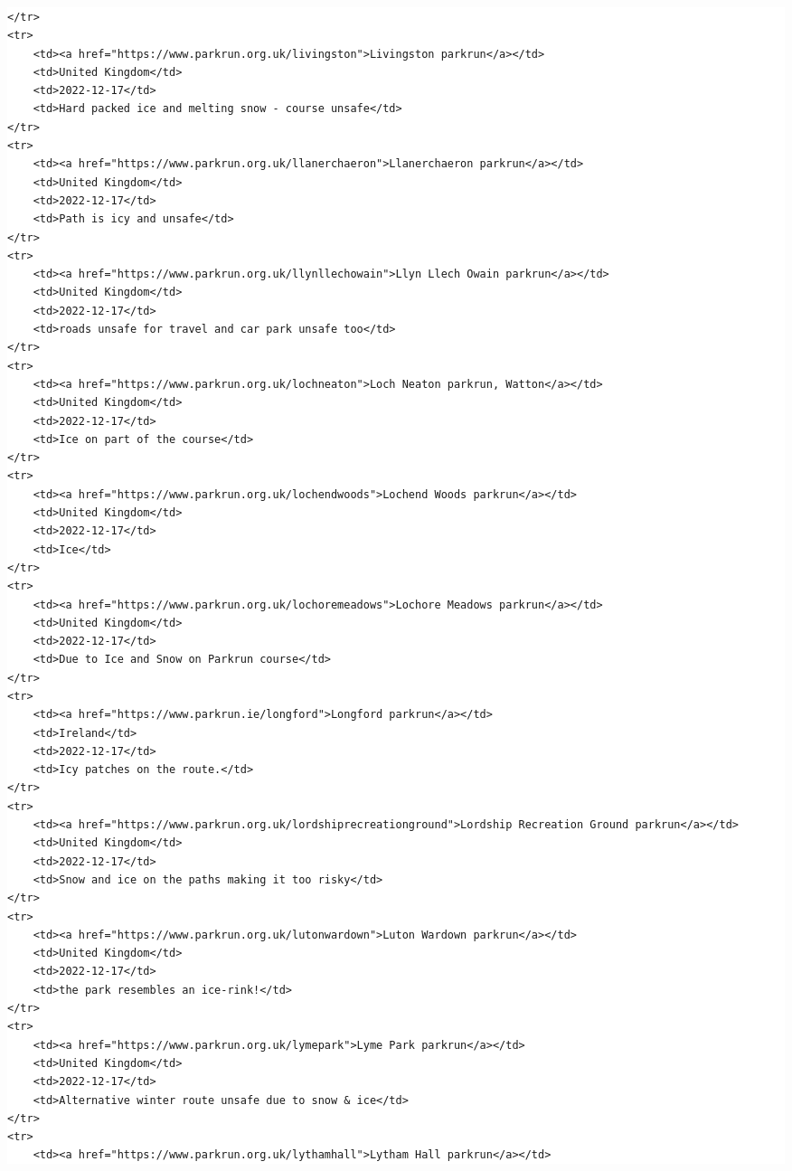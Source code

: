     </tr>
    <tr>
        <td><a href="https://www.parkrun.org.uk/livingston">Livingston parkrun</a></td>
        <td>United Kingdom</td>
        <td>2022-12-17</td>
        <td>Hard packed ice and melting snow - course unsafe</td>
    </tr>
    <tr>
        <td><a href="https://www.parkrun.org.uk/llanerchaeron">Llanerchaeron parkrun</a></td>
        <td>United Kingdom</td>
        <td>2022-12-17</td>
        <td>Path is icy and unsafe</td>
    </tr>
    <tr>
        <td><a href="https://www.parkrun.org.uk/llynllechowain">Llyn Llech Owain parkrun</a></td>
        <td>United Kingdom</td>
        <td>2022-12-17</td>
        <td>roads unsafe for travel and car park unsafe too</td>
    </tr>
    <tr>
        <td><a href="https://www.parkrun.org.uk/lochneaton">Loch Neaton parkrun, Watton</a></td>
        <td>United Kingdom</td>
        <td>2022-12-17</td>
        <td>Ice on part of the course</td>
    </tr>
    <tr>
        <td><a href="https://www.parkrun.org.uk/lochendwoods">Lochend Woods parkrun</a></td>
        <td>United Kingdom</td>
        <td>2022-12-17</td>
        <td>Ice</td>
    </tr>
    <tr>
        <td><a href="https://www.parkrun.org.uk/lochoremeadows">Lochore Meadows parkrun</a></td>
        <td>United Kingdom</td>
        <td>2022-12-17</td>
        <td>Due to Ice and Snow on Parkrun course</td>
    </tr>
    <tr>
        <td><a href="https://www.parkrun.ie/longford">Longford parkrun</a></td>
        <td>Ireland</td>
        <td>2022-12-17</td>
        <td>Icy patches on the route.</td>
    </tr>
    <tr>
        <td><a href="https://www.parkrun.org.uk/lordshiprecreationground">Lordship Recreation Ground parkrun</a></td>
        <td>United Kingdom</td>
        <td>2022-12-17</td>
        <td>Snow and ice on the paths making it too risky</td>
    </tr>
    <tr>
        <td><a href="https://www.parkrun.org.uk/lutonwardown">Luton Wardown parkrun</a></td>
        <td>United Kingdom</td>
        <td>2022-12-17</td>
        <td>the park resembles an ice-rink!</td>
    </tr>
    <tr>
        <td><a href="https://www.parkrun.org.uk/lymepark">Lyme Park parkrun</a></td>
        <td>United Kingdom</td>
        <td>2022-12-17</td>
        <td>Alternative winter route unsafe due to snow & ice</td>
    </tr>
    <tr>
        <td><a href="https://www.parkrun.org.uk/lythamhall">Lytham Hall parkrun</a></td>